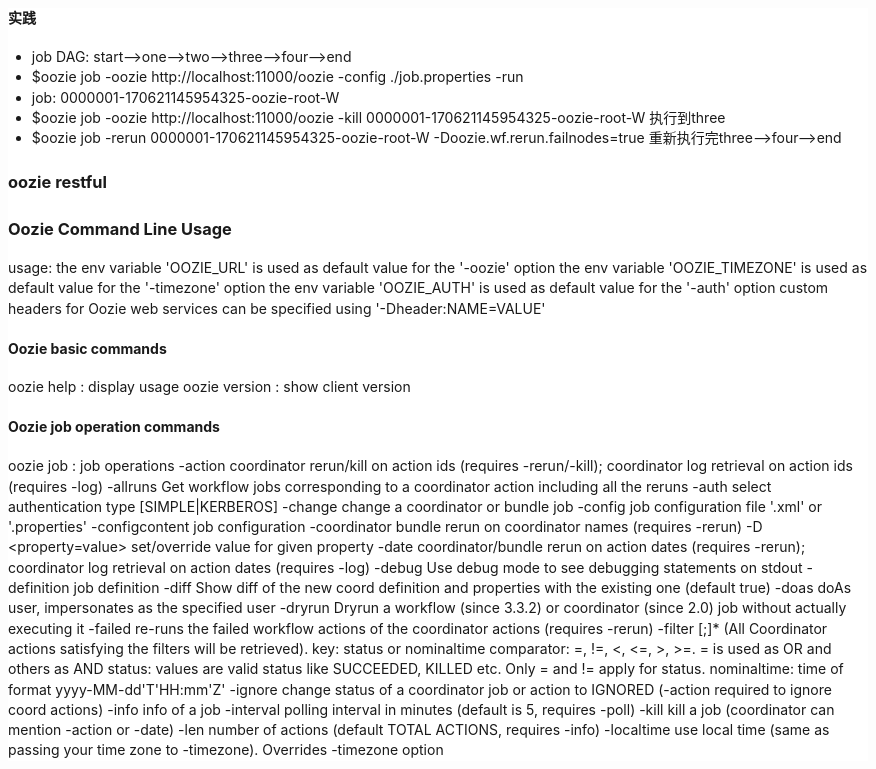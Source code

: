 #### 实践
- job DAG: start-->one-->two-->three-->four-->end
- $oozie job -oozie http://localhost:11000/oozie -config ./job.properties -run
- job: 0000001-170621145954325-oozie-root-W
- $oozie job -oozie http://localhost:11000/oozie -kill 0000001-170621145954325-oozie-root-W   执行到three
- $oozie job -rerun 0000001-170621145954325-oozie-root-W -Doozie.wf.rerun.failnodes=true      重新执行完three-->four-->end



### oozie restful
    



### Oozie Command Line Usage
usage:
      the env variable 'OOZIE_URL' is used as default value for the '-oozie' option
      the env variable 'OOZIE_TIMEZONE' is used as default value for the '-timezone' option
      the env variable 'OOZIE_AUTH' is used as default value for the '-auth' option
      custom headers for Oozie web services can be specified using '-Dheader:NAME=VALUE'

#### Oozie basic commands
oozie help      : display usage
oozie version   : show client version

#### Oozie job operation commands
oozie job <OPTIONS>           : job operations
          -action <arg>         coordinator rerun/kill on action ids (requires -rerun/-kill);
                                coordinator log retrieval on action ids (requires -log)
          -allruns              Get workflow jobs corresponding to a coordinator action
                                including all the reruns
          -auth <arg>           select authentication type [SIMPLE|KERBEROS]
          -change <arg>         change a coordinator or bundle job
          -config <arg>         job configuration file '.xml' or '.properties'
          -configcontent <arg>  job configuration
          -coordinator <arg>    bundle rerun on coordinator names (requires -rerun)
          -D <property=value>   set/override value for given property
          -date <arg>           coordinator/bundle rerun on action dates (requires -rerun);
                                coordinator log retrieval on action dates (requires -log)
          -debug                Use debug mode to see debugging statements on stdout
          -definition <arg>     job definition
          -diff <arg>           Show diff of the new coord definition and properties with the
                                existing one (default true)
          -doas <arg>           doAs user, impersonates as the specified user
          -dryrun               Dryrun a workflow (since 3.3.2) or coordinator (since 2.0)
                                job without actually executing it
          -failed               re-runs the failed workflow actions of the coordinator actions (requires -rerun)
          -filter <arg>         <key><comparator><value>[;<key><comparator><value>]*
                                (All Coordinator actions satisfying the filters will be retrieved).
                                key: status or nominaltime
                                comparator: =, !=, <, <=, >, >=. = is used as OR and others as AND
                                status: values are valid status like SUCCEEDED, KILLED etc. Only = and != apply
                                 for status.
                                nominaltime: time of format yyyy-MM-dd'T'HH:mm'Z'
          -ignore <arg>         change status of a coordinator job or action to IGNORED
                                (-action required to ignore coord actions)
          -info <arg>           info of a job
          -interval <arg>       polling interval in minutes (default is 5, requires -poll)
          -kill <arg>           kill a job (coordinator can mention -action or -date)
          -len <arg>            number of actions (default TOTAL ACTIONS, requires -info)
          -localtime            use local time (same as passing your time zone to -timezone).
                                Overrides -timezone option